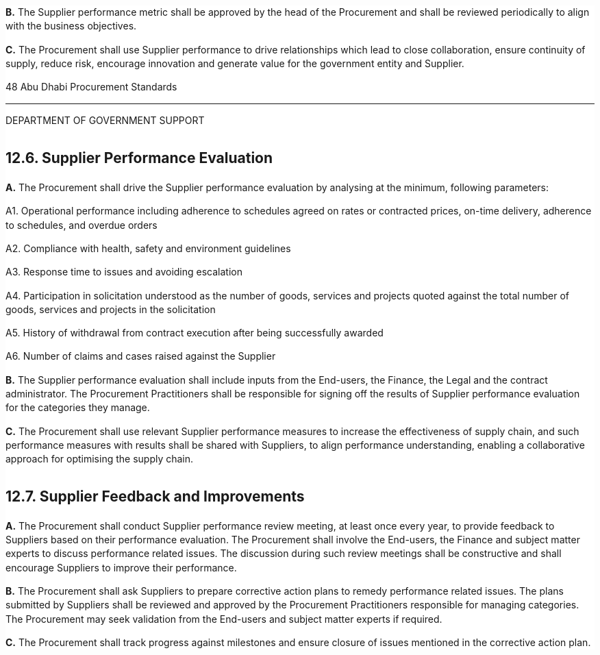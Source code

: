 **B.** The Supplier performance metric shall be approved by the head of the Procurement and shall be reviewed periodically to align with the business objectives.

**C.** The Procurement shall use Supplier performance to drive relationships which lead to close collaboration, ensure continuity of supply, reduce risk, encourage innovation and generate value for the government entity and Supplier.

48
Abu Dhabi Procurement Standards


---



DEPARTMENT OF GOVERNMENT SUPPORT

## 12.6. Supplier Performance Evaluation

**A.** The Procurement shall drive the Supplier performance evaluation by analysing at the minimum, following parameters:

A1. Operational performance including adherence to schedules agreed on rates or contracted prices, on-time delivery, adherence to schedules, and overdue orders

A2. Compliance with health, safety and environment guidelines

A3. Response time to issues and avoiding escalation

A4. Participation in solicitation understood as the number of goods, services and projects quoted against the total number of goods, services and projects in the solicitation

A5. History of withdrawal from contract execution after being successfully awarded

A6. Number of claims and cases raised against the Supplier

**B.** The Supplier performance evaluation shall include inputs from the End-users, the Finance, the Legal and the contract administrator. The Procurement Practitioners shall be responsible for signing off the results of Supplier performance evaluation for the categories they manage.

**C.** The Procurement shall use relevant Supplier performance measures to increase the effectiveness of supply chain, and such performance measures with results shall be shared with Suppliers, to align performance understanding, enabling a collaborative approach for optimising the supply chain.

## 12.7. Supplier Feedback and Improvements

**A.** The Procurement shall conduct Supplier performance review meeting, at least once every year, to provide feedback to Suppliers based on their performance evaluation. The Procurement shall involve the End-users, the Finance and subject matter experts to discuss performance related issues. The discussion during such review meetings shall be constructive and shall encourage Suppliers to improve their performance.

**B.** The Procurement shall ask Suppliers to prepare corrective action plans to remedy performance related issues. The plans submitted by Suppliers shall be reviewed and approved by the Procurement Practitioners responsible for managing categories. The Procurement may seek validation from the End-users and subject matter experts if required.

**C.** The Procurement shall track progress against milestones and ensure closure of issues mentioned in the corrective action plan.
